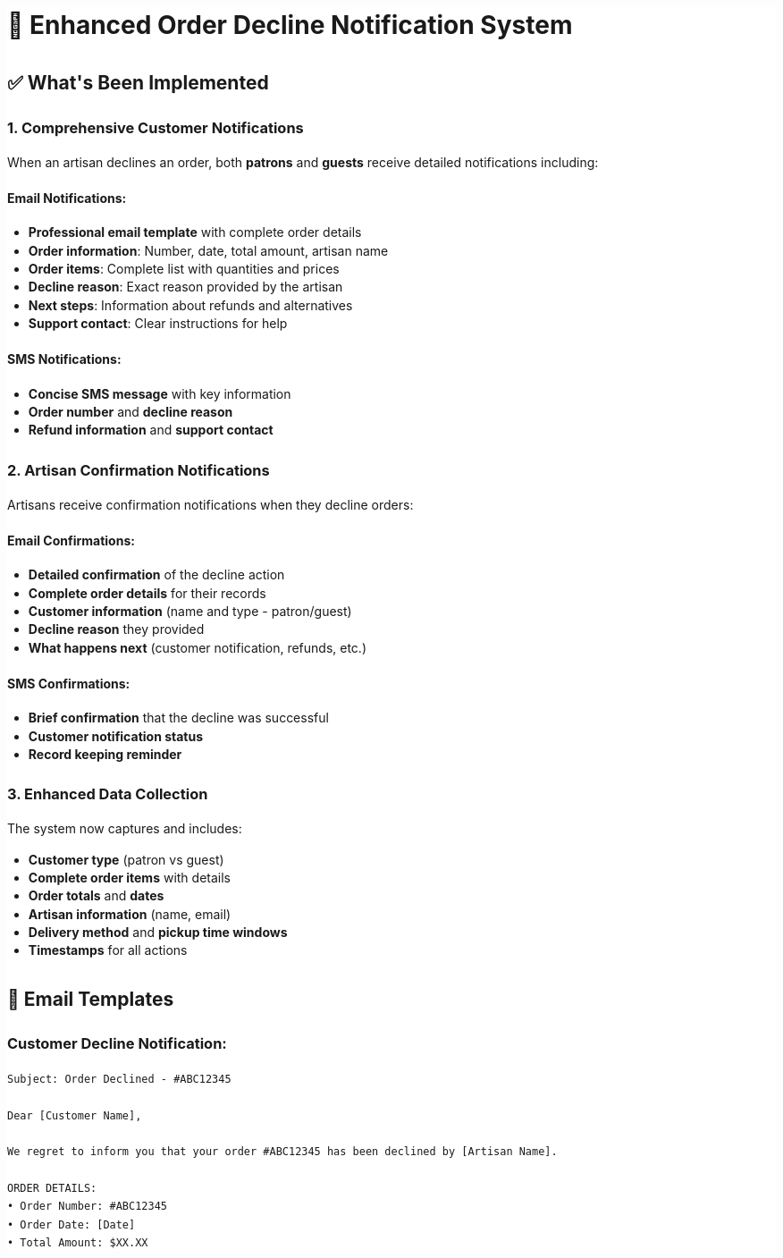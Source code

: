 # 🔔 Enhanced Order Decline Notification System

## ✅ **What's Been Implemented**

### **1. Comprehensive Customer Notifications**
When an artisan declines an order, both **patrons** and **guests** receive detailed notifications including:

#### **Email Notifications:**
- **Professional email template** with complete order details
- **Order information**: Number, date, total amount, artisan name
- **Order items**: Complete list with quantities and prices
- **Decline reason**: Exact reason provided by the artisan
- **Next steps**: Information about refunds and alternatives
- **Support contact**: Clear instructions for help

#### **SMS Notifications:**
- **Concise SMS message** with key information
- **Order number** and **decline reason**
- **Refund information** and **support contact**

### **2. Artisan Confirmation Notifications**
Artisans receive confirmation notifications when they decline orders:

#### **Email Confirmations:**
- **Detailed confirmation** of the decline action
- **Complete order details** for their records
- **Customer information** (name and type - patron/guest)
- **Decline reason** they provided
- **What happens next** (customer notification, refunds, etc.)

#### **SMS Confirmations:**
- **Brief confirmation** that the decline was successful
- **Customer notification status**
- **Record keeping reminder**

### **3. Enhanced Data Collection**
The system now captures and includes:

- **Customer type** (patron vs guest)
- **Complete order items** with details
- **Order totals** and **dates**
- **Artisan information** (name, email)
- **Delivery method** and **pickup time windows**
- **Timestamps** for all actions

## 📧 **Email Templates**

### **Customer Decline Notification:**
```
Subject: Order Declined - #ABC12345

Dear [Customer Name],

We regret to inform you that your order #ABC12345 has been declined by [Artisan Name].

ORDER DETAILS:
• Order Number: #ABC12345
• Order Date: [Date]
• Total Amount: $XX.XX
```